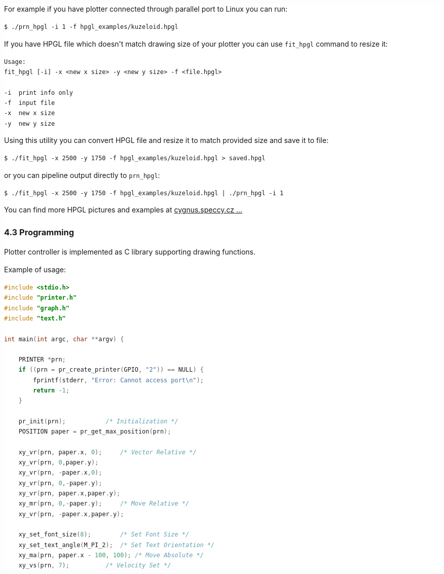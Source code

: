 For example if you have plotter connected through parallel port to Linux you can run:

 ```
 $ ./prn_hpgl -i 1 -f hpgl_examples/kuzeloid.hpgl
 ```

If you have HPGL file which doesn't match drawing size of your plotter you can use `fit_hpgl` command to resize it:

```
Usage:
fit_hpgl [-i] -x <new x size> -y <new y size> -f <file.hpgl>

-i  print info only
-f  input file
-x  new x size
-y  new y size
```

Using this utility you can convert HPGL file and resize it to match provided size and save it to file:

```
$ ./fit_hpgl -x 2500 -y 1750 -f hpgl_examples/kuzeloid.hpgl > saved.hpgl 
```

or you can pipeline output directly to `prn_hpgl`:

```
$ ./fit_hpgl -x 2500 -y 1750 -f hpgl_examples/kuzeloid.hpgl | ./prn_hpgl -i 1 
```

You can find more HPGL pictures and examples at [cygnus.speccy.cz ...](https://cygnus.speccy.cz/popis_printer-aritma0507_2.php) 

### 4.3 Programming

Plotter controller is implemented as C library supporting drawing functions.  
  
Example of usage:

```c
#include <stdio.h>
#include "printer.h"
#include "graph.h"
#include "text.h"

int main(int argc, char **argv) {

	PRINTER *prn;
	if ((prn = pr_create_printer(GPIO, "2")) == NULL) {
		fprintf(stderr, "Error: Cannot access port\n");
		return -1;
	}

	pr_init(prn);			/* Initialization */
	POSITION paper = pr_get_max_position(prn);

	xy_vr(prn, paper.x, 0);		/* Vector Relative */
	xy_vr(prn, 0,paper.y);
	xy_vr(prn, -paper.x,0);
	xy_vr(prn, 0,-paper.y);
	xy_vr(prn, paper.x,paper.y);
	xy_mr(prn, 0,-paper.y);		/* Move Relative */
	xy_vr(prn, -paper.x,paper.y);

	xy_set_font_size(8);		/* Set Font Size */
	xy_set_text_angle(M_PI_2);	/* Set Text Orientation */
	xy_ma(prn, paper.x - 100, 100);	/* Move Absolute */
	xy_vs(prn, 7);			/* Velocity Set */
```